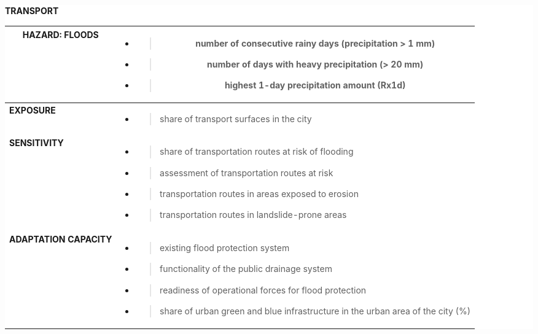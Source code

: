 **<span class="underline">TRANSPORT</span>**

<table>
<thead>
<tr class="header">
<th><strong>HAZARD: FLOODS</strong></th>
<th><ul>
<li><blockquote>
<p>number of consecutive rainy days (precipitation &gt; 1 mm)</p>
</blockquote></li>
<li><blockquote>
<p>number of days with heavy precipitation (&gt; 20 mm)</p>
</blockquote></li>
<li><blockquote>
<p>highest 1-day precipitation amount (Rx1d)</p>
</blockquote></li>
</ul></th>
</tr>
</thead>
<tbody>
<tr class="odd">
<td><strong>EXPOSURE</strong></td>
<td><ul>
<li><blockquote>
<p>share of transport surfaces in the city</p>
</blockquote></li>
</ul></td>
</tr>
<tr class="even">
<td><strong>SENSITIVITY</strong></td>
<td><ul>
<li><blockquote>
<p>share of transportation routes at risk of flooding</p>
</blockquote></li>
<li><blockquote>
<p>assessment of transportation routes at risk</p>
</blockquote></li>
<li><blockquote>
<p>transportation routes in areas exposed to erosion</p>
</blockquote></li>
<li><blockquote>
<p>transportation routes in landslide-prone areas</p>
</blockquote></li>
</ul></td>
</tr>
<tr class="odd">
<td><strong>ADAPTATION CAPACITY</strong></td>
<td><ul>
<li><blockquote>
<p>existing flood protection system</p>
</blockquote></li>
<li><blockquote>
<p>functionality of the public drainage system</p>
</blockquote></li>
<li><blockquote>
<p>readiness of operational forces for flood protection</p>
</blockquote></li>
<li><blockquote>
<p>share of urban green and blue infrastructure in the urban area of the city (%)</p>
</blockquote></li>
</ul></td>
</tr>
</tbody>
</table>